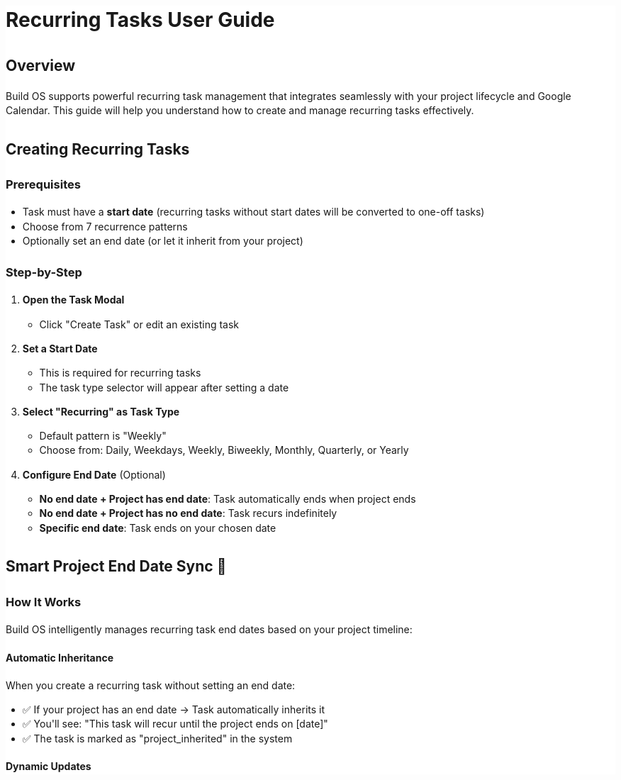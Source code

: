 # Recurring Tasks User Guide

## Overview

Build OS supports powerful recurring task management that integrates seamlessly with your project lifecycle and Google Calendar. This guide will help you understand how to create and manage recurring tasks effectively.

## Creating Recurring Tasks

### Prerequisites

- Task must have a **start date** (recurring tasks without start dates will be converted to one-off tasks)
- Choose from 7 recurrence patterns
- Optionally set an end date (or let it inherit from your project)

### Step-by-Step

1. **Open the Task Modal**
    - Click "Create Task" or edit an existing task

2. **Set a Start Date**
    - This is required for recurring tasks
    - The task type selector will appear after setting a date

3. **Select "Recurring" as Task Type**
    - Default pattern is "Weekly"
    - Choose from: Daily, Weekdays, Weekly, Biweekly, Monthly, Quarterly, or Yearly

4. **Configure End Date** (Optional)
    - **No end date + Project has end date**: Task automatically ends when project ends
    - **No end date + Project has no end date**: Task recurs indefinitely
    - **Specific end date**: Task ends on your chosen date

## Smart Project End Date Sync 🎯

### How It Works

Build OS intelligently manages recurring task end dates based on your project timeline:

#### Automatic Inheritance

When you create a recurring task without setting an end date:

- ✅ If your project has an end date → Task automatically inherits it
- ✅ You'll see: "This task will recur until the project ends on [date]"
- ✅ The task is marked as "project_inherited" in the system

#### Dynamic Updates
